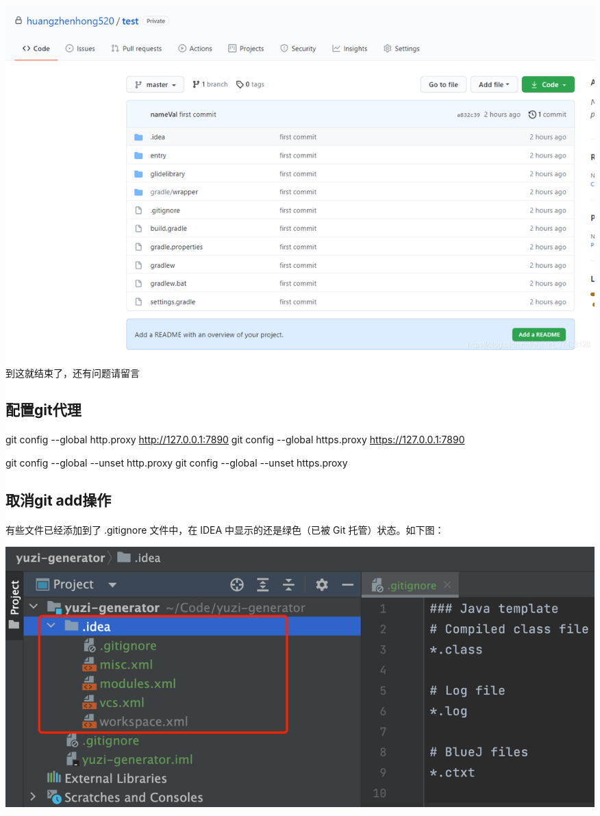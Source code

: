  ![img](./assets/Git-扩展/18a653c048b392e3aba631659486650a.png)

到这就结束了，还有问题请留言

## 配置git代理

git config --global http.proxy http://127.0.0.1:7890 
git config --global https.proxy https://127.0.0.1:7890 

git config --global --unset http.proxy 
git config --global --unset https.proxy

## 取消git add操作

有些文件已经添加到了 .gitignore 文件中，在 IDEA 中显示的还是绿色（已被 Git 托管）状态。如下图：

![image.png](./assets/Git-扩展/267322d6-882d-4b6a-9cba-e8039875263b-1731979041760-83.png)
